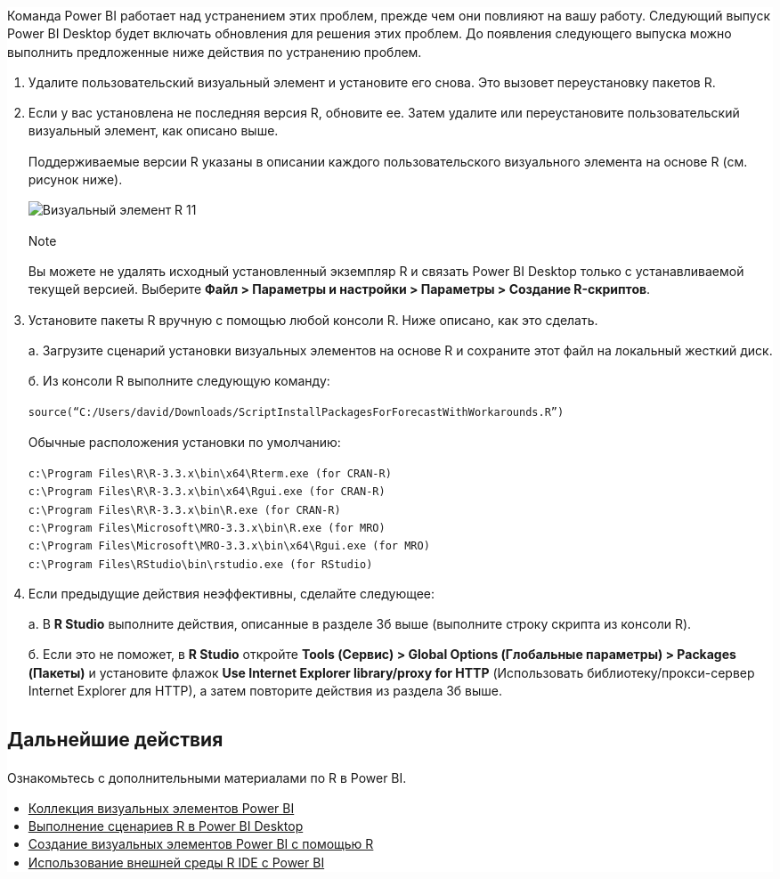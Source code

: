Команда Power BI работает над устранением этих проблем, прежде чем они повлияют на вашу работу. Следующий выпуск Power BI Desktop будет включать обновления для решения этих проблем. До появления следующего выпуска можно выполнить предложенные ниже действия по устранению проблем.

1. Удалите пользовательский визуальный элемент и установите его снова. Это вызовет переустановку пакетов R.
2. Если у вас установлена не последняя версия R, обновите ее. Затем удалите или переустановите пользовательский визуальный элемент, как описано выше.

   Поддерживаемые версии R указаны в описании каждого пользовательского визуального элемента на основе R (см. рисунок ниже).

     ![Визуальный элемент R 11](media/desktop-r-powered-custom-visuals/powerbi-r-powered-custom-viz_11.png)
    > [!NOTE]
    > Вы можете не удалять исходный установленный экземпляр R и связать Power BI Desktop только с устанавливаемой текущей версией. Выберите **Файл > Параметры и настройки > Параметры > Создание R-скриптов**.

3. Установите пакеты R вручную с помощью любой консоли R. Ниже описано, как это сделать.

   а.  Загрузите сценарий установки визуальных элементов на основе R и сохраните этот файл на локальный жесткий диск.

   б.  Из консоли R выполните следующую команду:

       source(“C:/Users/david/Downloads/ScriptInstallPackagesForForecastWithWorkarounds.R”)

   Обычные расположения установки по умолчанию:

       c:\Program Files\R\R-3.3.x\bin\x64\Rterm.exe (for CRAN-R)
       c:\Program Files\R\R-3.3.x\bin\x64\Rgui.exe (for CRAN-R)
       c:\Program Files\R\R-3.3.x\bin\R.exe (for CRAN-R)
       c:\Program Files\Microsoft\MRO-3.3.x\bin\R.exe (for MRO)
       c:\Program Files\Microsoft\MRO-3.3.x\bin\x64\Rgui.exe (for MRO)
       c:\Program Files\RStudio\bin\rstudio.exe (for RStudio)
4. Если предыдущие действия неэффективны, сделайте следующее:

   а. В **R Studio** выполните действия, описанные в разделе 3б выше (выполните строку скрипта из консоли R).

   б. Если это не поможет, в **R Studio** откройте **Tools (Сервис) > Global Options (Глобальные параметры) > Packages (Пакеты)** и установите флажок **Use Internet Explorer library/proxy for HTTP** (Использовать библиотеку/прокси-сервер Internet Explorer для HTTP), а затем повторите действия из раздела 3б выше.

## <a name="next-steps"></a>Дальнейшие действия

Ознакомьтесь с дополнительными материалами по R в Power BI.

* [Коллекция визуальных элементов Power BI](https://app.powerbi.com/visuals/)
* [Выполнение сценариев R в Power BI Desktop](desktop-r-scripts.md)
* [Создание визуальных элементов Power BI с помощью R](desktop-r-visuals.md)
* [Использование внешней среды R IDE с Power BI](desktop-r-ide.md)
